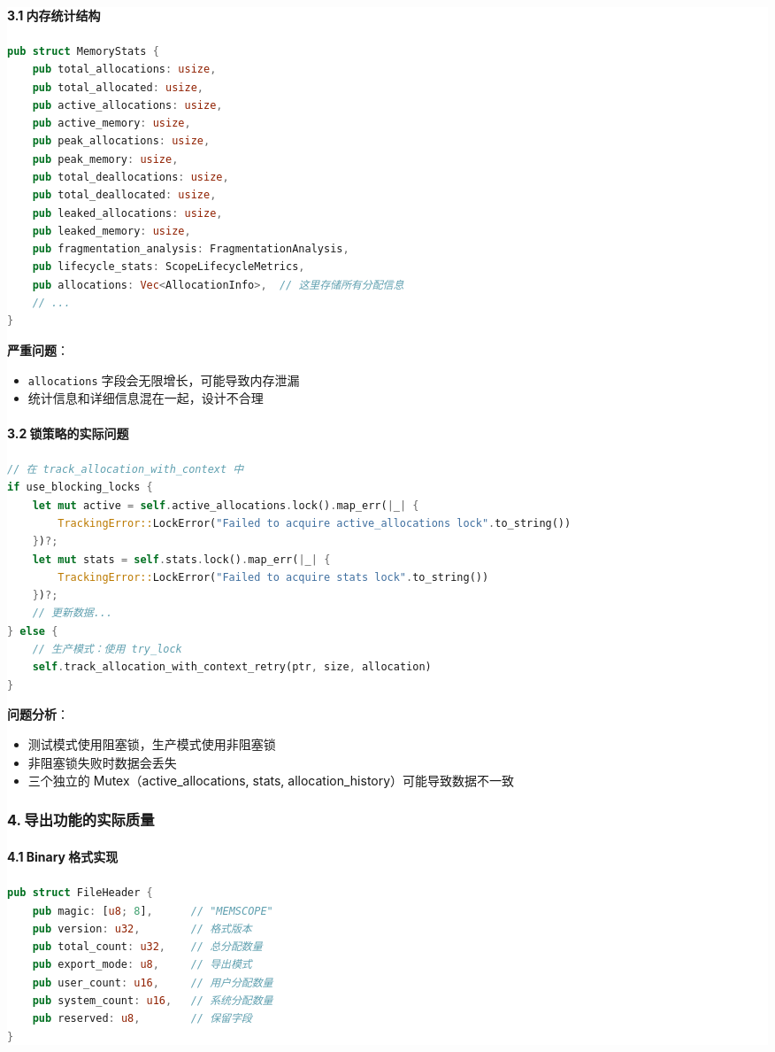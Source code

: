 #### 3.1 内存统计结构
```rust
pub struct MemoryStats {
    pub total_allocations: usize,
    pub total_allocated: usize,
    pub active_allocations: usize,
    pub active_memory: usize,
    pub peak_allocations: usize,
    pub peak_memory: usize,
    pub total_deallocations: usize,
    pub total_deallocated: usize,
    pub leaked_allocations: usize,
    pub leaked_memory: usize,
    pub fragmentation_analysis: FragmentationAnalysis,
    pub lifecycle_stats: ScopeLifecycleMetrics,
    pub allocations: Vec<AllocationInfo>,  // 这里存储所有分配信息
    // ...
}
```

**严重问题**：
- `allocations` 字段会无限增长，可能导致内存泄漏
- 统计信息和详细信息混在一起，设计不合理

#### 3.2 锁策略的实际问题
```rust
// 在 track_allocation_with_context 中
if use_blocking_locks {
    let mut active = self.active_allocations.lock().map_err(|_| {
        TrackingError::LockError("Failed to acquire active_allocations lock".to_string())
    })?;
    let mut stats = self.stats.lock().map_err(|_| {
        TrackingError::LockError("Failed to acquire stats lock".to_string())
    })?;
    // 更新数据...
} else {
    // 生产模式：使用 try_lock
    self.track_allocation_with_context_retry(ptr, size, allocation)
}
```

**问题分析**：
- 测试模式使用阻塞锁，生产模式使用非阻塞锁
- 非阻塞锁失败时数据会丢失
- 三个独立的 Mutex（active_allocations, stats, allocation_history）可能导致数据不一致

### 4. 导出功能的实际质量

#### 4.1 Binary 格式实现
```rust
pub struct FileHeader {
    pub magic: [u8; 8],      // "MEMSCOPE"
    pub version: u32,        // 格式版本
    pub total_count: u32,    // 总分配数量
    pub export_mode: u8,     // 导出模式
    pub user_count: u16,     // 用户分配数量
    pub system_count: u16,   // 系统分配数量
    pub reserved: u8,        // 保留字段
}
```
